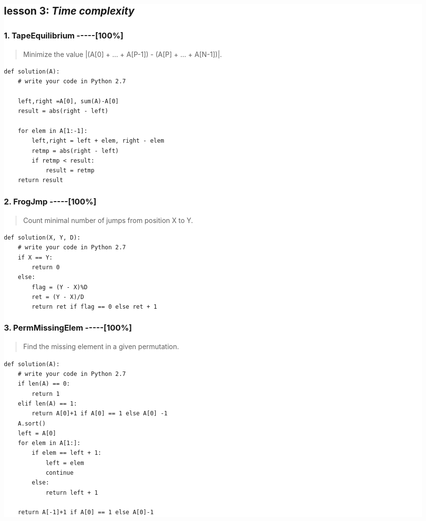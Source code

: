 <h2 id = "1.3">
lesson 3: <i>Time complexity</i>
</h2>

<h3 id = "1.3.1">
1. TapeEquilibrium -----[100%]
</h3>

> Minimize the value
|(A[0] + ... + A[P-1]) - (A[P] + ... + A[N-1])|.

```
def solution(A):
    # write your code in Python 2.7

    left,right =A[0], sum(A)-A[0]
    result = abs(right - left)

    for elem in A[1:-1]:
        left,right = left + elem, right - elem
        retmp = abs(right - left)
        if retmp < result:
            result = retmp
    return result
```

<h3 id = "1.3.2">
2. FrogJmp -----[100%]
</h3>


>Count minimal number of jumps from position X to Y.


```
def solution(X, Y, D):
    # write your code in Python 2.7
    if X == Y:
        return 0
    else:
        flag = (Y - X)%D
        ret = (Y - X)/D
        return ret if flag == 0 else ret + 1
```

<h3 id = "1.3.3">
3. PermMissingElem -----[100%]
</h3>


>Find the missing element in a given permutation.

```
def solution(A):
    # write your code in Python 2.7
    if len(A) == 0:
        return 1
    elif len(A) == 1:
        return A[0]+1 if A[0] == 1 else A[0] -1
    A.sort()
    left = A[0]
    for elem in A[1:]:
        if elem == left + 1:
            left = elem
            continue
        else:
            return left + 1

    return A[-1]+1 if A[0] == 1 else A[0]-1
```